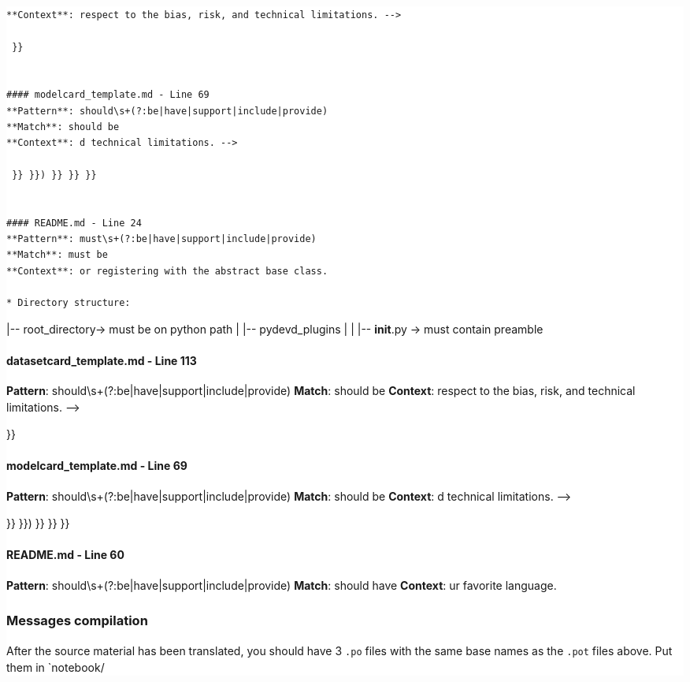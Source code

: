```
**Context**: respect to the bias, risk, and technical limitations. -->

 }}


#### modelcard_template.md - Line 69
**Pattern**: should\s+(?:be|have|support|include|provide)
**Match**: should be
**Context**: d technical limitations. -->

 }} }}) }} }} }}


#### README.md - Line 24
**Pattern**: must\s+(?:be|have|support|include|provide)
**Match**: must be
**Context**: or registering with the abstract base class.

* Directory structure:
```
|--  root_directory-> must be on python path
|    |-- pydevd_plugins
|    |   |-- __init__.py -> must contain preamble


#### datasetcard_template.md - Line 113
**Pattern**: should\s+(?:be|have|support|include|provide)
**Match**: should be
**Context**: respect to the bias, risk, and technical limitations. -->

 }}


#### modelcard_template.md - Line 69
**Pattern**: should\s+(?:be|have|support|include|provide)
**Match**: should be
**Context**: d technical limitations. -->

 }} }}) }} }} }}


#### README.md - Line 60
**Pattern**: should\s+(?:be|have|support|include|provide)
**Match**: should have
**Context**: ur favorite language.

### Messages compilation

After the source material has been translated, you should have 3 `.po` files with the same base names
as the `.pot` files above. Put them in `notebook/

